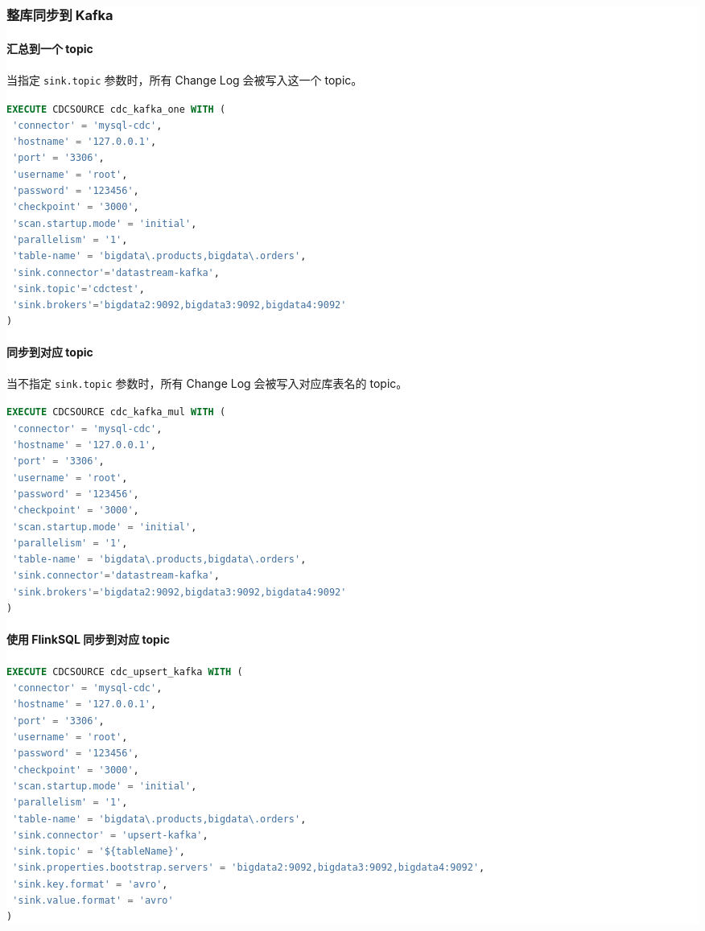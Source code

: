 ### 整库同步到 Kafka

#### 汇总到一个 topic

当指定 `sink.topic` 参数时，所有 Change Log 会被写入这一个 topic。

```sql
EXECUTE CDCSOURCE cdc_kafka_one WITH (
 'connector' = 'mysql-cdc',
 'hostname' = '127.0.0.1',
 'port' = '3306',
 'username' = 'root',
 'password' = '123456',
 'checkpoint' = '3000',
 'scan.startup.mode' = 'initial',
 'parallelism' = '1',
 'table-name' = 'bigdata\.products,bigdata\.orders',
 'sink.connector'='datastream-kafka',
 'sink.topic'='cdctest',
 'sink.brokers'='bigdata2:9092,bigdata3:9092,bigdata4:9092'
)
```

#### 同步到对应 topic

当不指定 `sink.topic` 参数时，所有 Change Log 会被写入对应库表名的 topic。

```sql
EXECUTE CDCSOURCE cdc_kafka_mul WITH (
 'connector' = 'mysql-cdc',
 'hostname' = '127.0.0.1',
 'port' = '3306',
 'username' = 'root',
 'password' = '123456',
 'checkpoint' = '3000',
 'scan.startup.mode' = 'initial',
 'parallelism' = '1',
 'table-name' = 'bigdata\.products,bigdata\.orders',
 'sink.connector'='datastream-kafka',
 'sink.brokers'='bigdata2:9092,bigdata3:9092,bigdata4:9092'
)
```

#### 使用 FlinkSQL 同步到对应 topic

```sql
EXECUTE CDCSOURCE cdc_upsert_kafka WITH (
 'connector' = 'mysql-cdc',
 'hostname' = '127.0.0.1',
 'port' = '3306',
 'username' = 'root',
 'password' = '123456',
 'checkpoint' = '3000',
 'scan.startup.mode' = 'initial',
 'parallelism' = '1',
 'table-name' = 'bigdata\.products,bigdata\.orders',
 'sink.connector' = 'upsert-kafka',
 'sink.topic' = '${tableName}',
 'sink.properties.bootstrap.servers' = 'bigdata2:9092,bigdata3:9092,bigdata4:9092',
 'sink.key.format' = 'avro',
 'sink.value.format' = 'avro'
)
```
